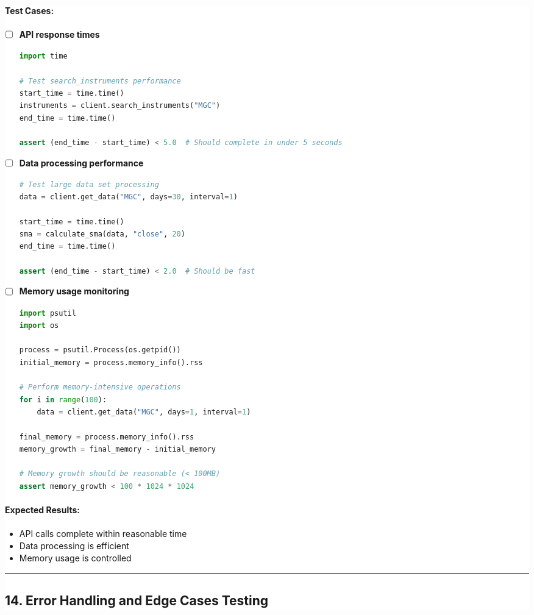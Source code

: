 #### Test Cases:
- [ ] **API response times**
  ```python
  import time
  
  # Test search_instruments performance
  start_time = time.time()
  instruments = client.search_instruments("MGC")
  end_time = time.time()
  
  assert (end_time - start_time) < 5.0  # Should complete in under 5 seconds
  ```

- [ ] **Data processing performance**
  ```python
  # Test large data set processing
  data = client.get_data("MGC", days=30, interval=1)
  
  start_time = time.time()
  sma = calculate_sma(data, "close", 20)
  end_time = time.time()
  
  assert (end_time - start_time) < 2.0  # Should be fast
  ```

- [ ] **Memory usage monitoring**
  ```python
  import psutil
  import os
  
  process = psutil.Process(os.getpid())
  initial_memory = process.memory_info().rss
  
  # Perform memory-intensive operations
  for i in range(100):
      data = client.get_data("MGC", days=1, interval=1)
  
  final_memory = process.memory_info().rss
  memory_growth = final_memory - initial_memory
  
  # Memory growth should be reasonable (< 100MB)
  assert memory_growth < 100 * 1024 * 1024
  ```

#### Expected Results:
- API calls complete within reasonable time
- Data processing is efficient
- Memory usage is controlled

---

## 14. Error Handling and Edge Cases Testing
